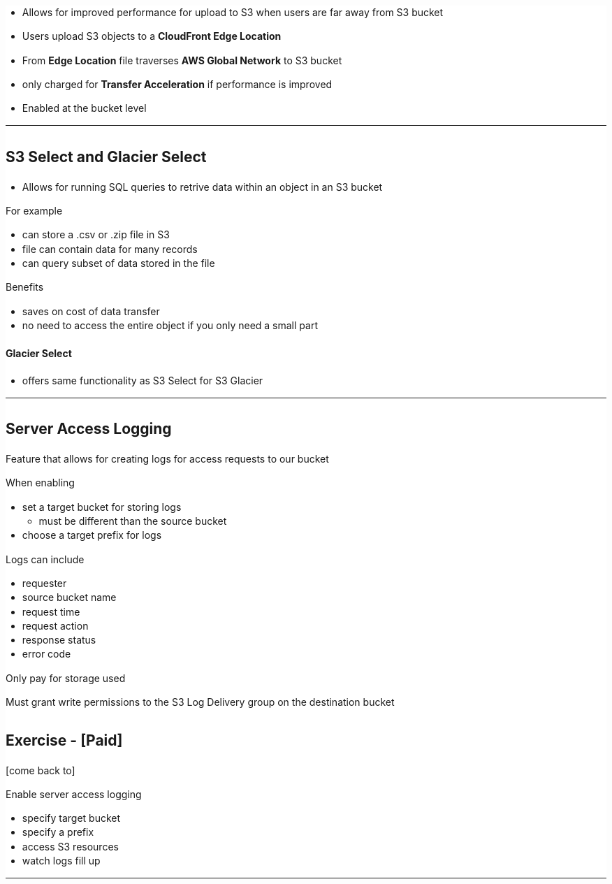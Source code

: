 - Allows for improved performance for upload to S3 when users are far away from S3 bucket

- Users upload S3 objects to a **CloudFront Edge Location**
- From **Edge Location** file traverses **AWS Global Network** to S3 bucket
- only charged for **Transfer Acceleration** if performance is improved

- Enabled at the bucket level

---

## S3 Select and Glacier Select

- Allows for running SQL queries to retrive data within an object in an S3 bucket

For example
- can store a .csv or .zip file in S3
- file can contain data for many records
- can query subset of data stored in the file

Benefits
- saves on cost of data transfer
- no need to access the entire object if you only need a small part

#### Glacier Select
- offers same functionality as S3 Select for S3 Glacier

---

## Server Access Logging

Feature that allows for creating logs for access requests to our bucket

When enabling
- set a target bucket for storing logs
  - must be different than the source bucket
- choose a target prefix for logs

Logs can include
- requester
- source bucket name
- request time
- request action
- response status
- error code

Only pay for storage used

Must grant write permissions to the S3 Log Delivery group on the destination bucket

## Exercise - [Paid]

[come back to]

Enable server access logging
- specify target bucket
- specify a prefix
- access S3 resources
- watch logs fill up

---